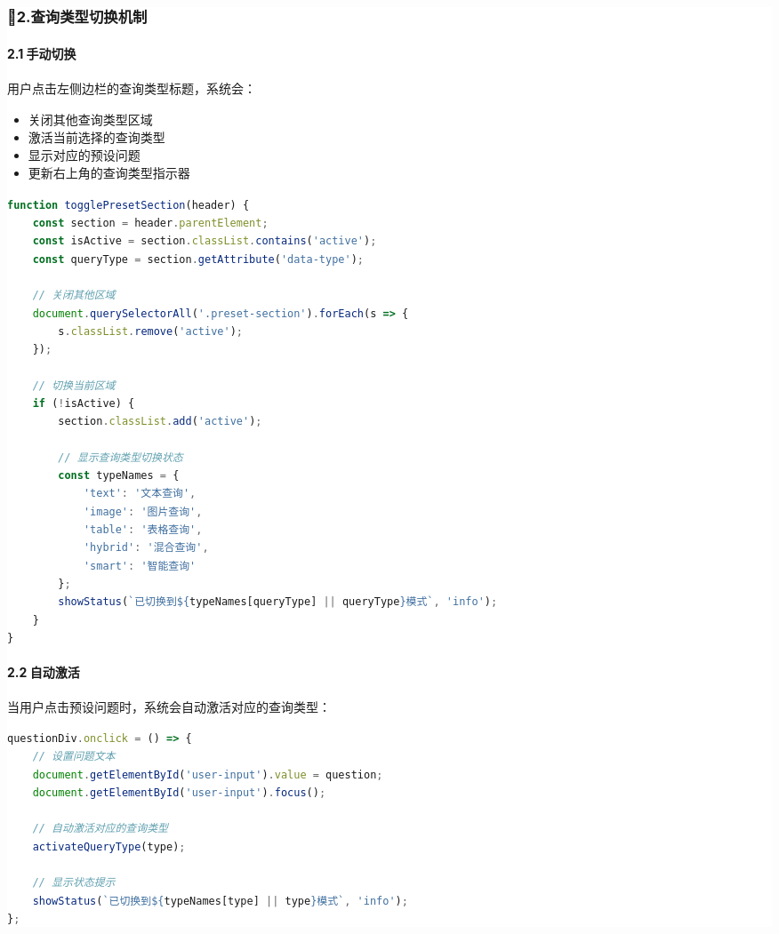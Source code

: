 ### 🔄2.**查询类型切换机制**

#### **2.1 手动切换**
用户点击左侧边栏的查询类型标题，系统会：
- 关闭其他查询类型区域
- 激活当前选择的查询类型
- 显示对应的预设问题
- 更新右上角的查询类型指示器

```javascript
function togglePresetSection(header) {
    const section = header.parentElement;
    const isActive = section.classList.contains('active');
    const queryType = section.getAttribute('data-type');
    
    // 关闭其他区域
    document.querySelectorAll('.preset-section').forEach(s => {
        s.classList.remove('active');
    });
    
    // 切换当前区域
    if (!isActive) {
        section.classList.add('active');
        
        // 显示查询类型切换状态
        const typeNames = {
            'text': '文本查询',
            'image': '图片查询', 
            'table': '表格查询',
            'hybrid': '混合查询',
            'smart': '智能查询'
        };
        showStatus(`已切换到${typeNames[queryType] || queryType}模式`, 'info');
    }
}
```

#### **2.2 自动激活**
当用户点击预设问题时，系统会自动激活对应的查询类型：

```javascript
questionDiv.onclick = () => {
    // 设置问题文本
    document.getElementById('user-input').value = question;
    document.getElementById('user-input').focus();
    
    // 自动激活对应的查询类型
    activateQueryType(type);
    
    // 显示状态提示
    showStatus(`已切换到${typeNames[type] || type}模式`, 'info');
};
```
